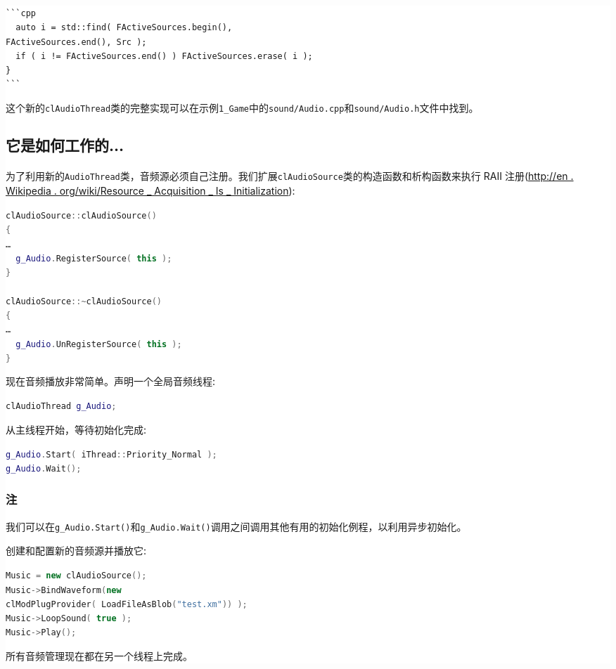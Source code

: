     ```cpp
      auto i = std::find( FActiveSources.begin(),
    FActiveSources.end(), Src );
      if ( i != FActiveSources.end() ) FActiveSources.erase( i );
    }
    ```

这个新的`clAudioThread`类的完整实现可以在示例`1_Game`中的`sound/Audio.cpp`和`sound/Audio.h`文件中找到。

## 它是如何工作的…

为了利用新的`AudioThread`类，音频源必须自己注册。我们扩展`clAudioSource`类的构造函数和析构函数来执行 RAII 注册([http://en . Wikipedia . org/wiki/Resource _ Acquisition _ Is _ Initialization](http://en.wikipedia.org/wiki/Resource_Acquisition_Is_Initialization)):

```cpp
clAudioSource::clAudioSource()
{
…
  g_Audio.RegisterSource( this );
}

clAudioSource::~clAudioSource()
{
…
  g_Audio.UnRegisterSource( this );
}
```

现在音频播放非常简单。声明一个全局音频线程:

```cpp
clAudioThread g_Audio;
```

从主线程开始，等待初始化完成:

```cpp
g_Audio.Start( iThread::Priority_Normal );
g_Audio.Wait();
```

### 注

我们可以在`g_Audio.Start()`和`g_Audio.Wait()`调用之间调用其他有用的初始化例程，以利用异步初始化。

创建和配置新的音频源并播放它:

```cpp
Music = new clAudioSource();
Music->BindWaveform(new
clModPlugProvider( LoadFileAsBlob("test.xm")) );
Music->LoopSound( true );
Music->Play();
```

所有音频管理现在都在另一个线程上完成。
